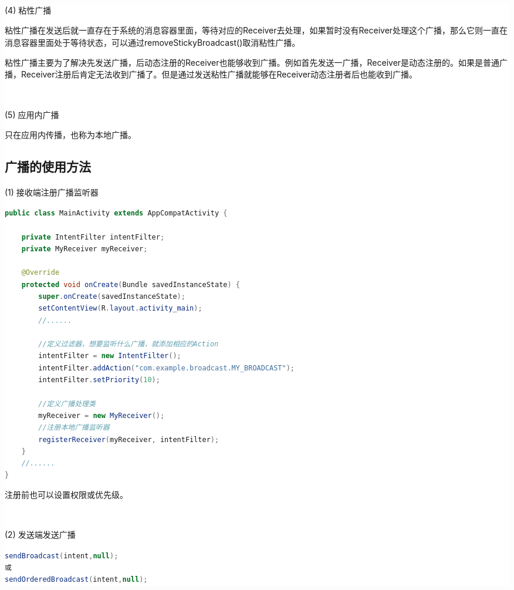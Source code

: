 (4)   粘性广播

粘性广播在发送后就一直存在于系统的消息容器里面，等待对应的Receiver去处理，如果暂时没有Receiver处理这个广播，那么它则一直在消息容器里面处于等待状态，可以通过removeStickyBroadcast()取消粘性广播。

粘性广播主要为了解决先发送广播，后动态注册的Receiver也能够收到广播。例如首先发送一广播，Receiver是动态注册的。如果是普通广播，Receiver注册后肯定无法收到广播了。但是通过发送粘性广播就能够在Receiver动态注册者后也能收到广播。

<br/>

(5)   应用内广播

只在应用内传播，也称为本地广播。





## 广播的使用方法

(1)	接收端注册广播监听器
```java
public class MainActivity extends AppCompatActivity {

    private IntentFilter intentFilter;
    private MyReceiver myReceiver;

    @Override
    protected void onCreate(Bundle savedInstanceState) {
        super.onCreate(savedInstanceState);
        setContentView(R.layout.activity_main);
		//......

        //定义过滤器，想要监听什么广播，就添加相应的Action
        intentFilter = new IntentFilter();
        intentFilter.addAction("com.example.broadcast.MY_BROADCAST");
        intentFilter.setPriority(10);

        //定义广播处理类
        myReceiver = new MyReceiver();
        //注册本地广播监听器
        registerReceiver(myReceiver, intentFilter);
    }
	//......
}
```
注册前也可以设置权限或优先级。

<br/>

(2)   发送端发送广播

```java
sendBroadcast(intent,null);
或
sendOrderedBroadcast(intent,null);
```
